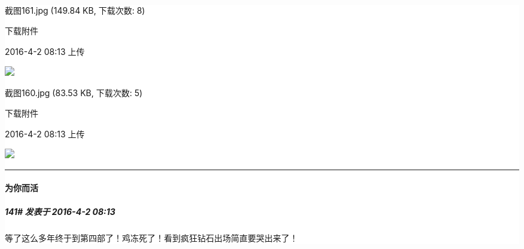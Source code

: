 




截图161.jpg
(149.84 KB, 下载次数: 8)




下载附件


2016-4-2 08:13 上传









<img src="http://img.saraba1st.com/forum/201604/02/081256xxmufmxxfmmm8xaa.jpg" referrerpolicy="no-referrer">









截图160.jpg
(83.53 KB, 下载次数: 5)




下载附件


2016-4-2 08:13 上传









<img src="http://img.saraba1st.com/forum/201604/02/081252fl2bifwy2bmmbd2e.jpg" referrerpolicy="no-referrer">












*****

####  为你而活  
##### 141#       发表于 2016-4-2 08:13




等了这么多年终于到第四部了！鸡冻死了！看到疯狂钻石出场简直要哭出来了！

